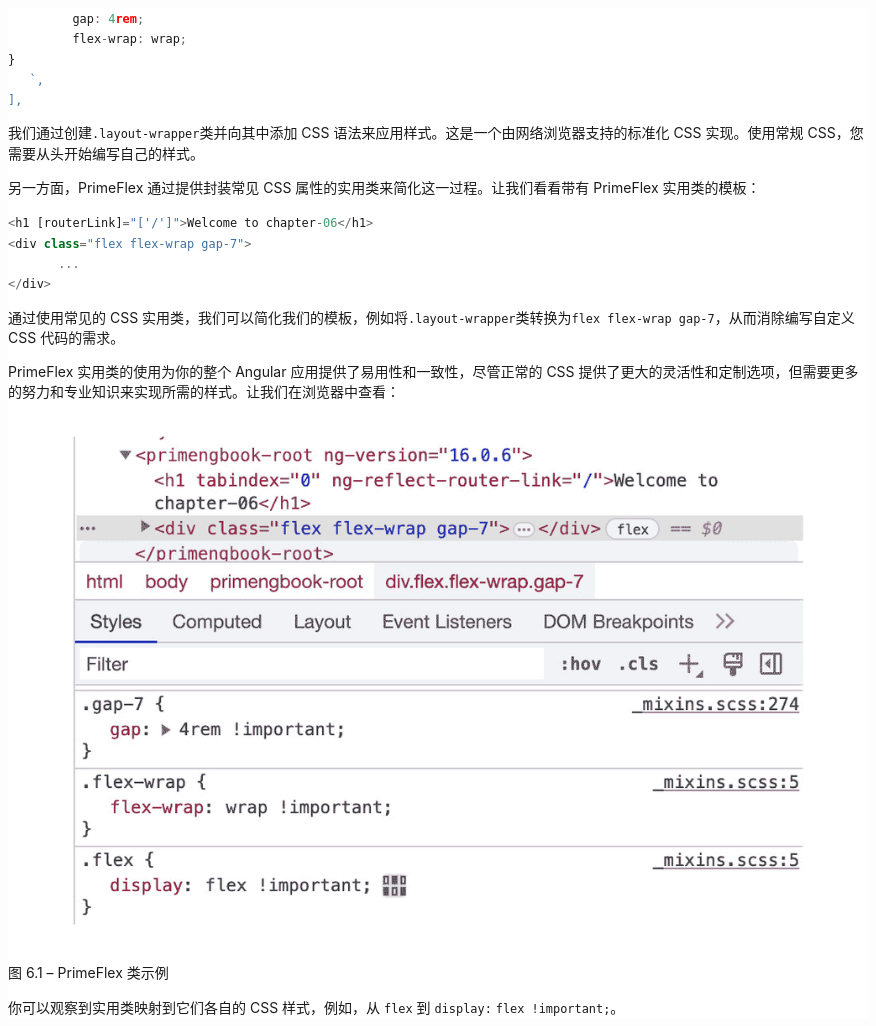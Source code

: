 ```js
         gap: 4rem;
         flex-wrap: wrap;
}
   `,
],
```

我们通过创建`.layout-wrapper`类并向其中添加 CSS 语法来应用样式。这是一个由网络浏览器支持的标准化 CSS 实现。使用常规 CSS，您需要从头开始编写自己的样式。

另一方面，PrimeFlex 通过提供封装常见 CSS 属性的实用类来简化这一过程。让我们看看带有 PrimeFlex 实用类的模板：

```js
<h1 [routerLink]="['/']">Welcome to chapter-06</h1>
<div class="flex flex-wrap gap-7">
       ...
</div>
```

通过使用常见的 CSS 实用类，我们可以简化我们的模板，例如将`.layout-wrapper`类转换为`flex flex-wrap gap-7`，从而消除编写自定义 CSS 代码的需求。

PrimeFlex 实用类的使用为你的整个 Angular 应用提供了易用性和一致性，尽管正常的 CSS 提供了更大的灵活性和定制选项，但需要更多的努力和专业知识来实现所需的样式。让我们在浏览器中查看：

![图 6.1 – PrimeFlex 类示例](img/B18805_06_01.jpg)

图 6.1 – PrimeFlex 类示例

你可以观察到实用类映射到它们各自的 CSS 样式，例如，从 `flex` 到 `display:` `flex !important;`。

